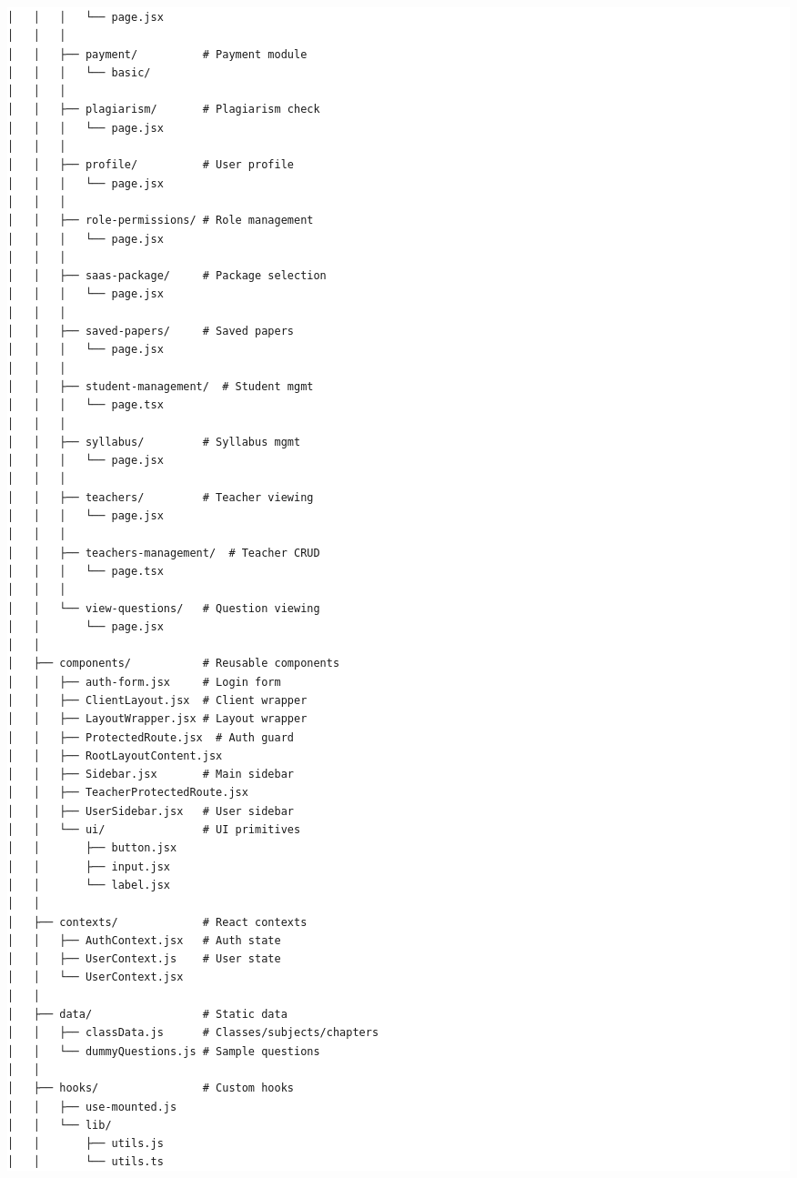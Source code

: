 ```
│   │   │   └── page.jsx
│   │   │
│   │   ├── payment/          # Payment module
│   │   │   └── basic/
│   │   │
│   │   ├── plagiarism/       # Plagiarism check
│   │   │   └── page.jsx
│   │   │
│   │   ├── profile/          # User profile
│   │   │   └── page.jsx
│   │   │
│   │   ├── role-permissions/ # Role management
│   │   │   └── page.jsx
│   │   │
│   │   ├── saas-package/     # Package selection
│   │   │   └── page.jsx
│   │   │
│   │   ├── saved-papers/     # Saved papers
│   │   │   └── page.jsx
│   │   │
│   │   ├── student-management/  # Student mgmt
│   │   │   └── page.tsx
│   │   │
│   │   ├── syllabus/         # Syllabus mgmt
│   │   │   └── page.jsx
│   │   │
│   │   ├── teachers/         # Teacher viewing
│   │   │   └── page.jsx
│   │   │
│   │   ├── teachers-management/  # Teacher CRUD
│   │   │   └── page.tsx
│   │   │
│   │   └── view-questions/   # Question viewing
│   │       └── page.jsx
│   │
│   ├── components/           # Reusable components
│   │   ├── auth-form.jsx     # Login form
│   │   ├── ClientLayout.jsx  # Client wrapper
│   │   ├── LayoutWrapper.jsx # Layout wrapper
│   │   ├── ProtectedRoute.jsx  # Auth guard
│   │   ├── RootLayoutContent.jsx
│   │   ├── Sidebar.jsx       # Main sidebar
│   │   ├── TeacherProtectedRoute.jsx
│   │   ├── UserSidebar.jsx   # User sidebar
│   │   └── ui/               # UI primitives
│   │       ├── button.jsx
│   │       ├── input.jsx
│   │       └── label.jsx
│   │
│   ├── contexts/             # React contexts
│   │   ├── AuthContext.jsx   # Auth state
│   │   ├── UserContext.js    # User state
│   │   └── UserContext.jsx
│   │
│   ├── data/                 # Static data
│   │   ├── classData.js      # Classes/subjects/chapters
│   │   └── dummyQuestions.js # Sample questions
│   │
│   ├── hooks/                # Custom hooks
│   │   ├── use-mounted.js
│   │   └── lib/
│   │       ├── utils.js
│   │       └── utils.ts
```